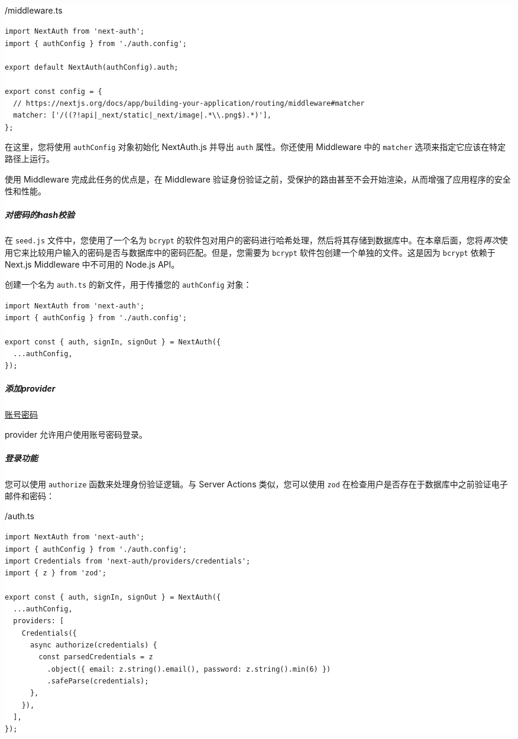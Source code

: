 /middleware.ts

```
import NextAuth from 'next-auth';
import { authConfig } from './auth.config';
 
export default NextAuth(authConfig).auth;
 
export const config = {
  // https://nextjs.org/docs/app/building-your-application/routing/middleware#matcher
  matcher: ['/((?!api|_next/static|_next/image|.*\\.png$).*)'],
};
```

在这里，您将使用 `authConfig` 对象初始化 NextAuth.js 并导出 `auth` 属性。你还使用 Middleware 中的 `matcher` 选项来指定它应该在特定路径上运行。

使用 Middleware 完成此任务的优点是，在 Middleware 验证身份验证之前，受保护的路由甚至不会开始渲染，从而增强了应用程序的安全性和性能。



##### 对密码的hash校验

在 `seed.js` 文件中，您使用了一个名为 `bcrypt` 的软件包对用户的密码进行哈希处理，然后将其存储到数据库中。在本章后面，您将*再次*使用它来比较用户输入的密码是否与数据库中的密码匹配。但是，您需要为 `bcrypt` 软件包创建一个单独的文件。这是因为 `bcrypt` 依赖于 Next.js Middleware 中不可用的 Node.js API。

创建一个名为 `auth.ts` 的新文件，用于传播您的 `authConfig` 对象：

```
import NextAuth from 'next-auth';
import { authConfig } from './auth.config';
 
export const { auth, signIn, signOut } = NextAuth({
  ...authConfig,
});
```



##### 添加provider

[账号密码](https://nextjs.org/learn/dashboard-app/adding-authentication#adding-the-pages-option)

provider 允许用户使用账号密码登录。



##### 登录功能

您可以使用 `authorize` 函数来处理身份验证逻辑。与 Server Actions 类似，您可以使用 `zod` 在检查用户是否存在于数据库中之前验证电子邮件和密码：

/auth.ts

```
import NextAuth from 'next-auth';
import { authConfig } from './auth.config';
import Credentials from 'next-auth/providers/credentials';
import { z } from 'zod';
 
export const { auth, signIn, signOut } = NextAuth({
  ...authConfig,
  providers: [
    Credentials({
      async authorize(credentials) {
        const parsedCredentials = z
          .object({ email: z.string().email(), password: z.string().min(6) })
          .safeParse(credentials);
      },
    }),
  ],
});
```
